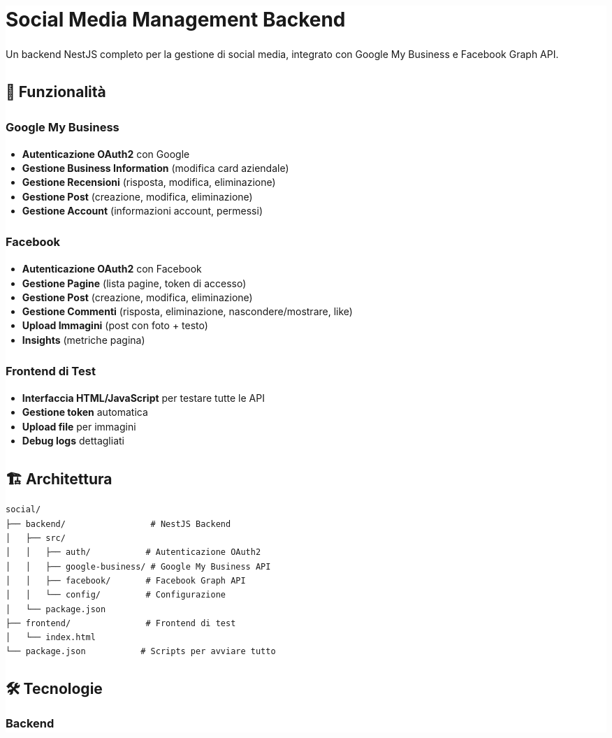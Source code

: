 # Social Media Management Backend

Un backend NestJS completo per la gestione di social media, integrato con Google My Business e Facebook Graph API.

## 🚀 Funzionalità

### Google My Business

- **Autenticazione OAuth2** con Google
- **Gestione Business Information** (modifica card aziendale)
- **Gestione Recensioni** (risposta, modifica, eliminazione)
- **Gestione Post** (creazione, modifica, eliminazione)
- **Gestione Account** (informazioni account, permessi)

### Facebook

- **Autenticazione OAuth2** con Facebook
- **Gestione Pagine** (lista pagine, token di accesso)
- **Gestione Post** (creazione, modifica, eliminazione)
- **Gestione Commenti** (risposta, eliminazione, nascondere/mostrare, like)
- **Upload Immagini** (post con foto + testo)
- **Insights** (metriche pagina)

### Frontend di Test

- **Interfaccia HTML/JavaScript** per testare tutte le API
- **Gestione token** automatica
- **Upload file** per immagini
- **Debug logs** dettagliati

## 🏗️ Architettura

```
social/
├── backend/                 # NestJS Backend
│   ├── src/
│   │   ├── auth/           # Autenticazione OAuth2
│   │   ├── google-business/ # Google My Business API
│   │   ├── facebook/       # Facebook Graph API
│   │   └── config/         # Configurazione
│   └── package.json
├── frontend/               # Frontend di test
│   └── index.html
└── package.json           # Scripts per avviare tutto
```

## 🛠️ Tecnologie

### Backend

